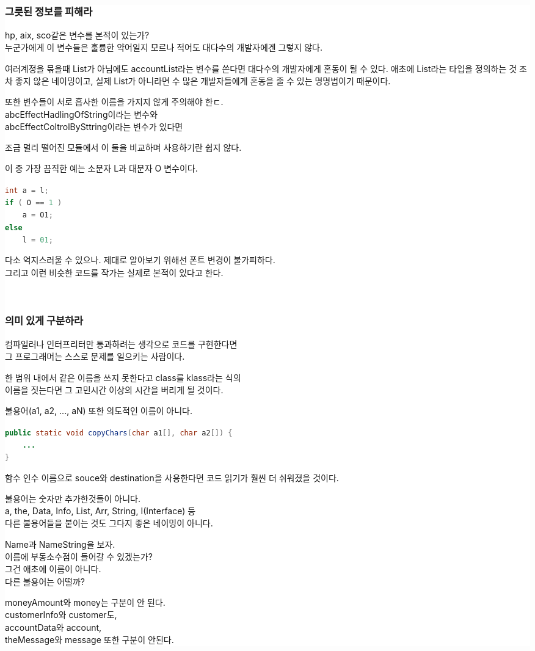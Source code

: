 ### 그릇된 정보를 피해라

hp, aix, sco같은 변수를 본적이 있는가?  
누군가에게 이 변수들은 훌륭한 약어일지 모르나 적어도 대다수의 개발자에겐 그렇지 않다.

여러계정을 묶을때 List가 아님에도 accountList라는 변수를 쓴다면 대다수의 개발자에게 혼동이 될 수 있다. 애초에 List라는 타입을 정의하는 것 조차 좋지 않은 네이밍이고, 실제 List가 아니라면 수 많은 개발자들에게 혼동을 줄 수 있는 명명법이기 때문이다.

또한 변수들이 서로 흡사한 이름을 가지지 않게 주의해야 한ㄷ.  
abcEffectHadlingOfString이라는 변수와  
abcEffectColtrolBySttring이라는 변수가 있다면

조금 멀리 떨어진 모듈에서 이 둘을 비교하며 사용하기란 쉽지 않다.

이 중 가장 끔직한 예는 소문자 L과 대문자 O 변수이다.

```java
int a = l;
if ( O == 1 )
    a = O1;
else
    l = 01;
```

다소 억지스러울 수 있으나. 제대로 알아보기 위해선 폰트 변경이 불가피하다.  
그리고 이런 비슷한 코드를 작가는 실제로 본적이 있다고 한다.

<br />

### 의미 있게 구분하라

컴파일러나 인터프리터만 통과하려는 생각으로 코드를 구현한다면  
그 프로그래머는 스스로 문제를 일으키는 사람이다.

한 범위 내에서 같은 이름을 쓰지 못한다고 class를 klass라는 식의  
이름을 짓는다면 그 고민시간 이상의 시간을 버리게 될 것이다.

불용어(a1, a2, ..., aN) 또한 의도적인 이름이 아니다.

```java
public static void copyChars(char a1[], char a2[]) {
    ...
}
```

함수 인수 이름으로 souce와 destination을 사용한다면 코드 읽기가 훨씬 더 쉬워졌을 것이다.

불용어는 숫자만 추가한것들이 아니다.  
a, the, Data, Info, List, Arr, String, I(Interface) 등  
다른 불용어들을 붙이는 것도 그다지 좋은 네이밍이 아니다.

Name과 NameString을 보자.  
이름에 부동소수점이 들어갈 수 있겠는가?  
그건 애초에 이름이 아니다.  
다른 불용어는 어떨까?

moneyAmount와 money는 구분이 안 된다.  
customerInfo와 customer도,  
accountData와 account,  
theMessage와 message 또한 구분이 안된다.

